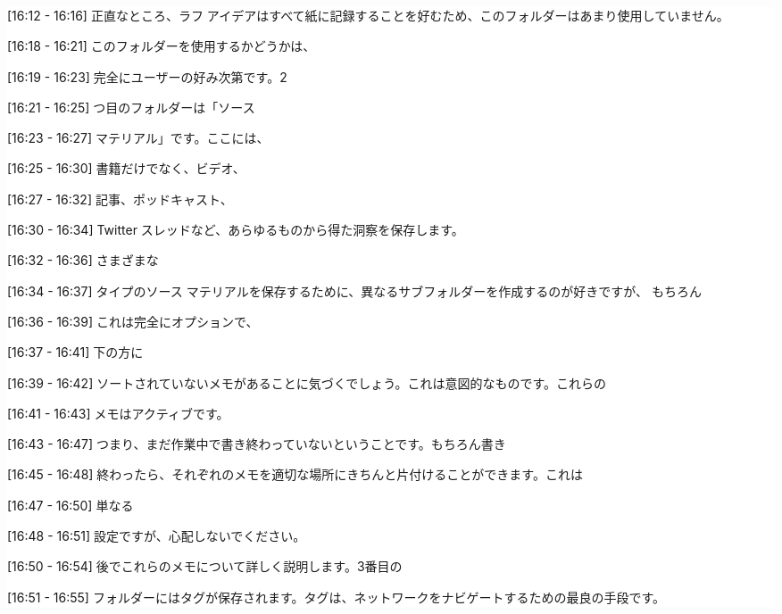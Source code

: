 [16:12 - 16:16]
正直なところ、ラフ アイデアはすべて紙に記録することを好むため、このフォルダーはあまり使用していません。

[16:18 - 16:21]
このフォルダーを使用するかどうかは、

[16:19 - 16:23]
完全にユーザーの好み次第です。2

[16:21 - 16:25]
つ目のフォルダーは「ソース

[16:23 - 16:27]
マテリアル」です。ここには、

[16:25 - 16:30]
書籍だけでなく、ビデオ、

[16:27 - 16:32]
記事、ポッドキャスト、

[16:30 - 16:34]
Twitter スレッドなど、あらゆるものから得た洞察を保存します。

[16:32 - 16:36]
さまざまな

[16:34 - 16:37]
タイプのソース マテリアルを保存するために、異なるサブフォルダーを作成するのが好きですが、 もちろん

[16:36 - 16:39]
これは完全にオプションで、

[16:37 - 16:41]
下の方に

[16:39 - 16:42]
ソートされていないメモがあることに気づくでしょう。これは意図的なものです。これらの

[16:41 - 16:43]
メモはアクティブです。

[16:43 - 16:47]
つまり、まだ作業中で書き終わっていないということです。もちろん書き

[16:45 - 16:48]
終わったら、それぞれのメモを適切な場所にきちんと片付けることができます。これは

[16:47 - 16:50]
単なる

[16:48 - 16:51]
設定ですが、心配しないでください。

[16:50 - 16:54]
後でこれらのメモについて詳しく説明します。3番目の

[16:51 - 16:55]
フォルダーにはタグが保存されます。タグは、ネットワークをナビゲートするための最良の手段です。
